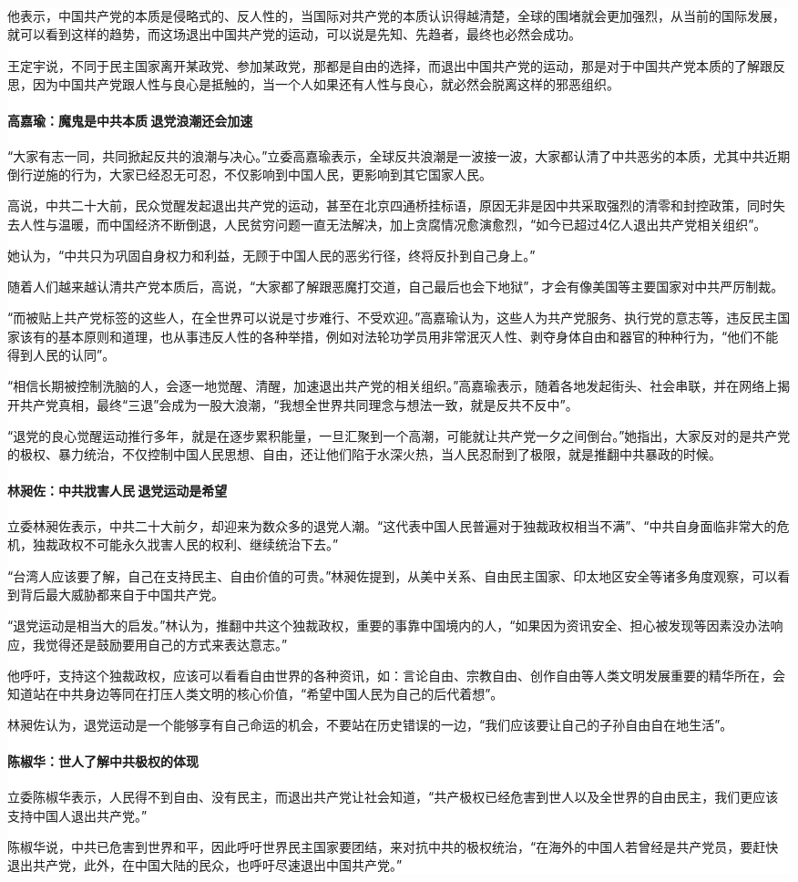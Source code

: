  他表示，中国共产党的本质是侵略式的、反人性的，当国际对共产党的本质认识得越清楚，全球的围堵就会更加强烈，从当前的国际发展，就可以看到这样的趋势，而这场退出中国共产党的运动，可以说是先知、先趋者，最终也必然会成功。
</p>
<p>
 王定宇说，不同于民主国家离开某政党、参加某政党，那都是自由的选择，而退出中国共产党的运动，那是对于中国共产党本质的了解跟反思，因为中国共产党跟人性与良心是抵触的，当一个人如果还有人性与良心，就必然会脱离这样的邪恶组织。
</p>
<h4>
 高嘉瑜：魔鬼是中共本质 退党浪潮还会加速
</h4>
<p>
 “大家有志一同，共同掀起反共的浪潮与决心。”立委高嘉瑜表示，全球反共浪潮是一波接一波，大家都认清了中共恶劣的本质，尤其中共近期倒行逆施的行为，大家已经忍无可忍，不仅影响到中国人民，更影响到其它国家人民。
</p>
<p>
 高说，中共二十大前，民众觉醒发起退出共产党的运动，甚至在北京四通桥挂标语，原因无非是因中共采取强烈的清零和封控政策，同时失去人性与温暖，而中国经济不断倒退，人民贫穷问题一直无法解决，加上贪腐情况愈演愈烈，“如今已超过4亿人退出共产党相关组织”。
</p>
<p>
 她认为，“中共只为巩固自身权力和利益，无顾于中国人民的恶劣行径，终将反扑到自己身上。”
</p>
<p>
 随着人们越来越认清共产党本质后，高说，“大家都了解跟恶魔打交道，自己最后也会下地狱”，才会有像美国等主要国家对中共严厉制裁。
</p>
<p>
 “而被贴上共产党标签的这些人，在全世界可以说是寸步难行、不受欢迎。”高嘉瑜认为，这些人为共产党服务、执行党的意志等，违反民主国家该有的基本原则和道理，也从事违反人性的各种举措，例如对法轮功学员用非常泯灭人性、剥夺身体自由和器官的种种行为，“他们不能得到人民的认同”。
</p>
<p>
 “相信长期被控制洗脑的人，会逐一地觉醒、清醒，加速退出共产党的相关组织。”高嘉瑜表示，随着各地发起街头、社会串联，并在网络上揭开共产党真相，最终“三退”会成为一股大浪潮，“我想全世界共同理念与想法一致，就是反共不反中”。
</p>
<p>
 “退党的良心觉醒运动推行多年，就是在逐步累积能量，一旦汇聚到一个高潮，可能就让共产党一夕之间倒台。”她指出，大家反对的是共产党的极权、暴力统治，不仅控制中国人民思想、自由，还让他们陷于水深火热，当人民忍耐到了极限，就是推翻中共暴政的时候。
</p>
<h4>
 林昶佐：中共戕害人民 退党运动是希望
</h4>
<p>
 立委林昶佐表示，中共二十大前夕，却迎来为数众多的退党人潮。“这代表中国人民普遍对于独裁政权相当不满”、“中共自身面临非常大的危机，独裁政权不可能永久戕害人民的权利、继续统治下去。”
</p>
<p>
 “台湾人应该要了解，自己在支持民主、自由价值的可贵。”林昶佐提到，从美中关系、自由民主国家、印太地区安全等诸多角度观察，可以看到背后最大威胁都来自于中国共产党。
</p>
<p>
 “退党运动是相当大的启发。”林认为，推翻中共这个独裁政权，重要的事靠中国境内的人，“如果因为资讯安全、担心被发现等因素没办法响应，我觉得还是鼓励要用自己的方式来表达意志。”
</p>
<p>
 他呼吁，支持这个独裁政权，应该可以看看自由世界的各种资讯，如：言论自由、宗教自由、创作自由等人类文明发展重要的精华所在，会知道站在中共身边等同在打压人类文明的核心价值，“希望中国人民为自己的后代着想”。
</p>
<p>
 林昶佐认为，退党运动是一个能够享有自己命运的机会，不要站在历史错误的一边，“我们应该要让自己的子孙自由自在地生活”。
</p>
<h4>
 陈椒华：世人了解中共极权的体现
</h4>
<p>
 立委陈椒华表示，人民得不到自由、没有民主，而退出共产党让社会知道，“共产极权已经危害到世人以及全世界的自由民主，我们更应该支持中国人退出共产党。”
</p>
<p>
 陈椒华说，中共已危害到世界和平，因此呼吁世界民主国家要团结，来对抗中共的极权统治，“在海外的中国人若曾经是共产党员，要赶快退出共产党，此外，在中国大陆的民众，也呼吁尽速退出中国共产党。”
</p>